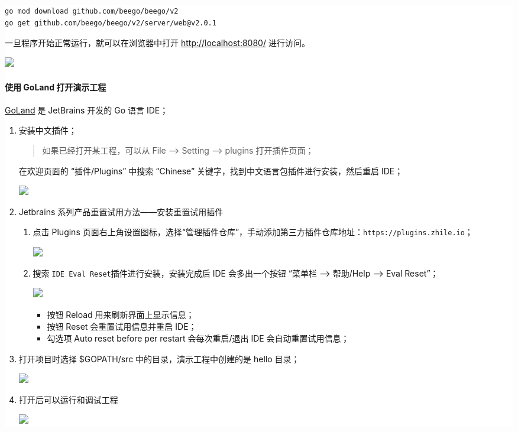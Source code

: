 ```shell
go mod download github.com/beego/beego/v2
go get github.com/beego/beego/v2/server/web@v2.0.1
```

一旦程序开始正常运行，就可以在浏览器中打开 [http://localhost:8080/](http://localhost:8080/) 进行访问。

![](https://gitee.com/mypic/Images/raw/master/img/20210721153524.png)

#### 使用 GoLand 打开演示工程

[GoLand](https://www.jetbrains.com/go/) 是 JetBrains 开发的 Go 语言 IDE；

1. 安装中文插件；

   > 如果已经打开某工程，可以从 File --> Setting --> plugins 打开插件页面；

   在欢迎页面的 “插件/Plugins” 中搜索 “Chinese” 关键字，找到中文语言包插件进行安装，然后重启 IDE；

   ![](https://gitee.com/mypic/Images/raw/master/img/20210722005609.png)

2. Jetbrains 系列产品重置试用方法——安装重置试用插件

   1. 点击 Plugins 页面右上角设置图标，选择“管理插件仓库”，手动添加第三方插件仓库地址：`https://plugins.zhile.io`；

      ![](https://gitee.com/mypic/Images/raw/master/img/20210722011316.png)

   2. 搜索 `IDE Eval Reset`插件进行安装，安装完成后 IDE 会多出一个按钮 “菜单栏 --> 帮助/Help --> Eval Reset”；

      ![](https://gitee.com/mypic/Images/raw/master/img/20210722011412.png)

      * 按钮 Reload 用来刷新界面上显示信息；
      * 按钮 Reset 会重置试用信息并重启 IDE；
      * 勾选项 Auto reset before per restart 会每次重启/退出 IDE 会自动重置试用信息；

3. 打开项目时选择 $GOPATH/src 中的目录，演示工程中创建的是 hello 目录；

   ![](https://gitee.com/mypic/Images/raw/master/img/20210722011613.png)

4. 打开后可以运行和调试工程

   ![](https://gitee.com/mypic/Images/raw/master/img/20210722012001.png)
